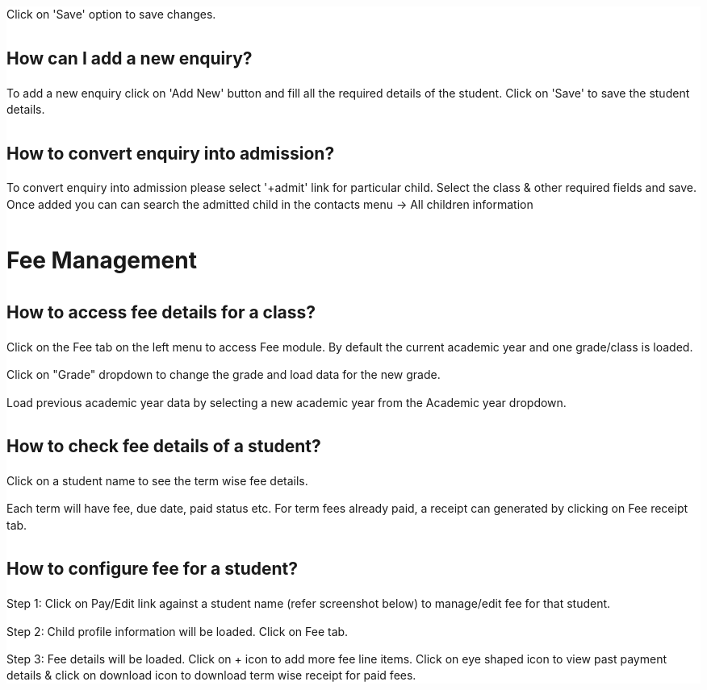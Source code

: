 Click on &#39;Save&#39; option to save changes.



## How can I add a new enquiry?

To add a new enquiry click on &#39;Add New&#39; button and fill all the required details of the student. Click on &#39;Save&#39; to save the student details.

## How to convert enquiry into admission?

To convert enquiry into admission please select &#39;+admit&#39; link for particular child. Select the class &amp; other required fields and save. Once added you can can search the admitted child in the contacts menu -&gt; All children information









# Fee Management

## How to access fee details for a class?

Click on the Fee tab on the left menu to access Fee module. By default the current academic year and one grade/class is loaded.

Click on &quot;Grade&quot; dropdown to change the grade and load data for the new grade.

Load previous academic year data by selecting a new academic year from the Academic year dropdown.



## How to check fee details of a student?

Click on a student name to see the term wise fee details.

Each term will have fee, due date, paid status etc.  For term fees already paid, a receipt can generated by clicking on Fee receipt tab.







## How to configure fee for a student?

Step 1: Click on Pay/Edit link against a student name (refer screenshot below) to manage/edit fee for that student.



Step 2: Child profile information will be loaded. Click on Fee tab.

Step 3:  Fee details will be loaded. Click on + icon to add more fee line items. Click on eye shaped icon to view past payment details &amp; click on download icon to download term wise receipt for paid fees.
